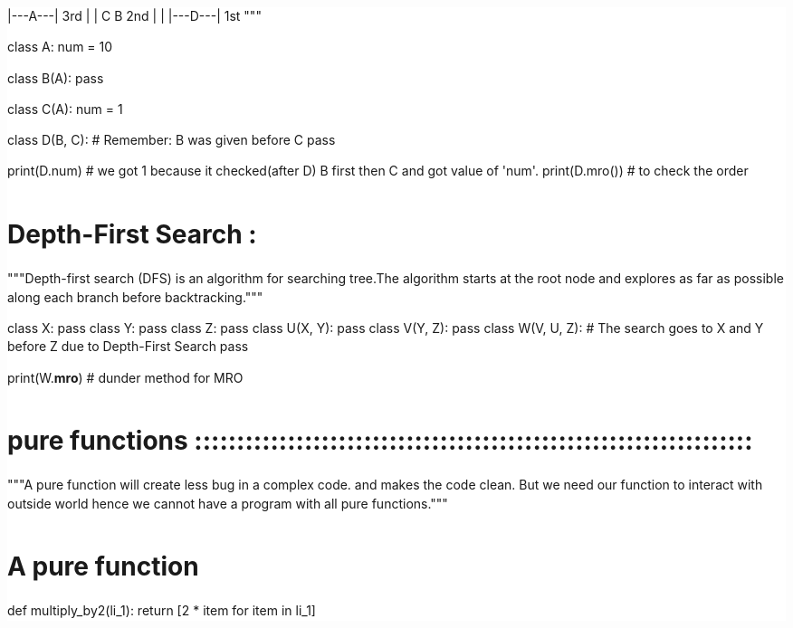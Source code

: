 |---A---|   3rd
|       |
C       B   2nd
|       |
|---D---|   1st
"""

class A:
    num = 10

class B(A):
    pass

class C(A):
    num = 1

class D(B, C):  # Remember: B was given before C
    pass


print(D.num)  # we got 1 because it checked(after D) B first then C and got value of 'num'.
print(D.mro())  # to check the order


# Depth-First Search :

"""Depth-first search (DFS) is an algorithm for searching tree.The algorithm starts at the root node
 and explores as far as possible along each branch before backtracking."""

class X:
    pass
class Y:
    pass
class Z:
    pass
class U(X, Y):
    pass
class V(Y, Z):
    pass
class W(V, U, Z):  # The search goes to X and Y before Z due to Depth-First Search
    pass

print(W.__mro__)  # dunder method for MRO


# pure functions ::::::::::::::::::::::::::::::::::::::::::::::::::::::::::::::::::

"""A pure function will create less bug in a complex code.
   and makes the code clean. But we need our function to interact with outside
   world hence we cannot have a program with all pure functions."""

# A pure function
def multiply_by2(li_1):
    return [2 * item for item in li_1]

